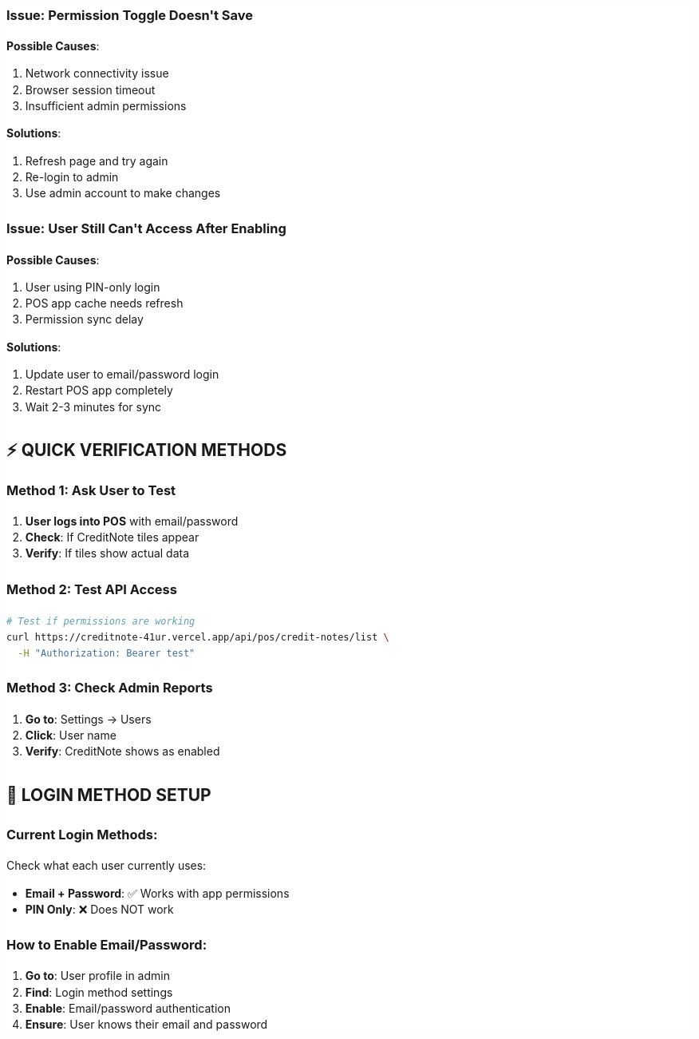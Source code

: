 ### **Issue: Permission Toggle Doesn't Save**
**Possible Causes**:
1. Network connectivity issue
2. Browser session timeout
3. Insufficient admin permissions

**Solutions**:
1. Refresh page and try again
2. Re-login to admin
3. Use admin account to make changes

### **Issue: User Still Can't Access After Enabling**
**Possible Causes**:
1. User using PIN-only login
2. POS app cache needs refresh
3. Permission sync delay

**Solutions**:
1. Update user to email/password login
2. Restart POS app completely
3. Wait 2-3 minutes for sync

## ⚡ **QUICK VERIFICATION METHODS**

### **Method 1: Ask User to Test**
1. **User logs into POS** with email/password
2. **Check**: If CreditNote tiles appear
3. **Verify**: If tiles show actual data

### **Method 2: Test API Access**
```bash
# Test if permissions are working
curl https://creditnote-41ur.vercel.app/api/pos/credit-notes/list \
  -H "Authorization: Bearer test"
```

### **Method 3: Check Admin Reports**
1. **Go to**: Settings → Users
2. **Click**: User name
3. **Verify**: CreditNote shows as enabled

## 🎯 **LOGIN METHOD SETUP**

### **Current Login Methods**:
Check what each user currently uses:
- **Email + Password**: ✅ Works with app permissions
- **PIN Only**: ❌ Does NOT work

### **How to Enable Email/Password**:
1. **Go to**: User profile in admin
2. **Find**: Login method settings
3. **Enable**: Email/password authentication
4. **Ensure**: User knows their email and password
